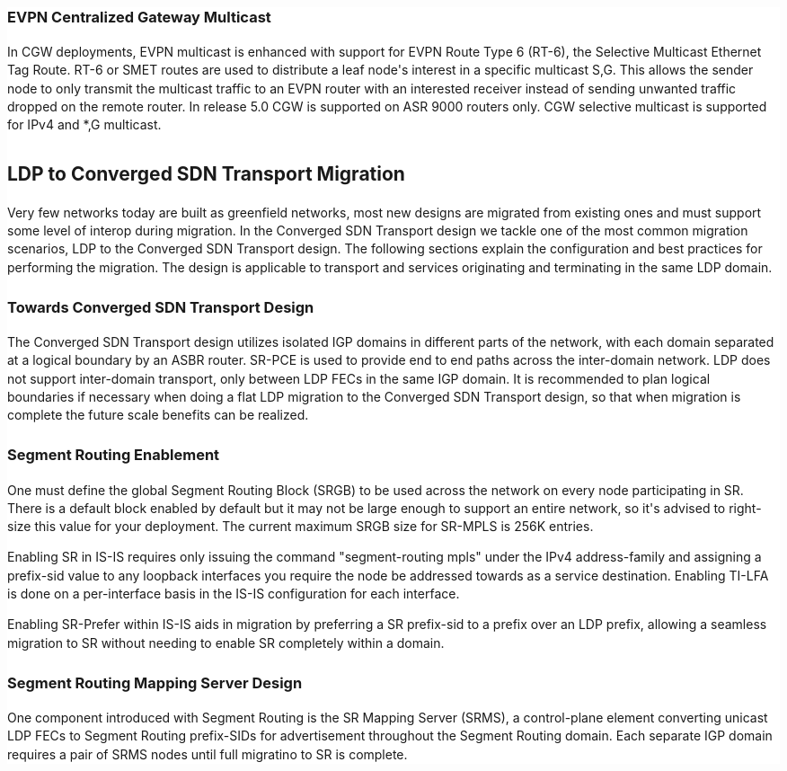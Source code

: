 ### EVPN Centralized Gateway Multicast 
In CGW deployments, EVPN multicast is enhanced with support for EVPN Route Type
6 (RT-6), the Selective Multicast Ethernet Tag Route. RT-6 or SMET routes are
used to distribute a leaf node's interest in a specific multicast S,G. This
allows the sender node to only transmit the multicast traffic to an EVPN router
with an interested receiver instead of sending unwanted traffic dropped on the
remote router. In release 5.0 CGW is supported on ASR 9000 routers only.  CGW
selective multicast is supported for IPv4 and *,G multicast.   


## LDP to Converged SDN Transport Migration  
Very few networks today are built as greenfield networks, most new designs are migrated 
from existing ones and must support some level of interop during migration. In the Converged SDN Transport 
design we tackle one of the most common migration scenarios, LDP to the Converged SDN Transport design. The following 
sections explain the configuration and best practices for performing the migration. The design is 
applicable to transport and services originating and terminating in the same LDP domain.     

### Towards Converged SDN Transport Design  
The Converged SDN Transport design utilizes isolated IGP domains in different parts of the network, with each domain 
separated at a logical boundary by an ASBR router. SR-PCE is used to provide end to end paths across the 
inter-domain network. LDP does not support inter-domain transport, only between LDP FECs in the 
same IGP domain. It is recommended to plan logical boundaries if necessary when doing a flat LDP migration to 
the Converged SDN Transport design, so that when migration is complete the future scale benefits can be realized.  
 
### Segment Routing Enablement 
One must define the global Segment Routing Block (SRGB) to be used across the network on every node 
participating in SR. There is a default block enabled by default but it may not be large enough to support
an entire network, so it's advised to right-size this value for your deployment. The current maximum SRGB size
for SR-MPLS is 256K entries. 

Enabling SR in IS-IS requires only issuing the command "segment-routing mpls" under the IPv4 
address-family and assigning a prefix-sid value to any loopback interfaces you require the node 
be addressed towards as a service destination. Enabling TI-LFA is done on a per-interface basis 
in the IS-IS configuration for each interface. 

Enabling SR-Prefer within IS-IS aids in migration by preferring a SR prefix-sid to a 
prefix over an LDP prefix, allowing a seamless migration to SR without needing to enable 
SR completely within a domain.  
 
### Segment Routing Mapping Server Design
One component introduced with Segment Routing is the SR Mapping Server (SRMS), a control-plane 
element converting unicast LDP FECs to Segment Routing prefix-SIDs for advertisement 
throughout the Segment Routing domain. Each separate IGP domain requires a pair of 
SRMS nodes until full migratino to SR is complete.   
